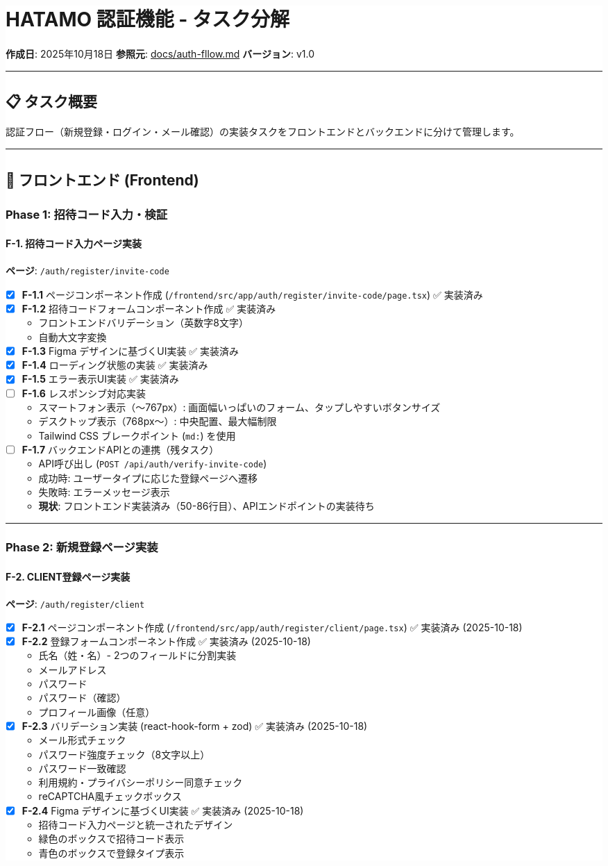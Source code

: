 # HATAMO 認証機能 - タスク分解

**作成日**: 2025年10月18日
**参照元**: [docs/auth-fllow.md](../auth-fllow.md)
**バージョン**: v1.0

---

## 📋 タスク概要

認証フロー（新規登録・ログイン・メール確認）の実装タスクをフロントエンドとバックエンドに分けて管理します。

---

## 🎨 フロントエンド (Frontend)

### Phase 1: 招待コード入力・検証

#### F-1. 招待コード入力ページ実装
**ページ**: `/auth/register/invite-code`

- [x] **F-1.1** ページコンポーネント作成 (`/frontend/src/app/auth/register/invite-code/page.tsx`) ✅ 実装済み
- [x] **F-1.2** 招待コードフォームコンポーネント作成 ✅ 実装済み
  - フロントエンドバリデーション（英数字8文字）
  - 自動大文字変換
- [x] **F-1.3** Figma デザインに基づくUI実装 ✅ 実装済み
- [x] **F-1.4** ローディング状態の実装 ✅ 実装済み
- [x] **F-1.5** エラー表示UI実装 ✅ 実装済み
- [ ] **F-1.6** レスポンシブ対応実装
  - スマートフォン表示（〜767px）: 画面幅いっぱいのフォーム、タップしやすいボタンサイズ
  - デスクトップ表示（768px〜）: 中央配置、最大幅制限
  - Tailwind CSS ブレークポイント (`md:`) を使用
- [ ] **F-1.7** バックエンドAPIとの連携（残タスク）
  - API呼び出し (`POST /api/auth/verify-invite-code`)
  - 成功時: ユーザータイプに応じた登録ページへ遷移
  - 失敗時: エラーメッセージ表示
  - **現状**: フロントエンド実装済み（50-86行目）、APIエンドポイントの実装待ち

---

### Phase 2: 新規登録ページ実装

#### F-2. CLIENT登録ページ実装
**ページ**: `/auth/register/client`

- [x] **F-2.1** ページコンポーネント作成 (`/frontend/src/app/auth/register/client/page.tsx`) ✅ 実装済み (2025-10-18)
- [x] **F-2.2** 登録フォームコンポーネント作成 ✅ 実装済み (2025-10-18)
  - 氏名（姓・名）- 2つのフィールドに分割実装
  - メールアドレス
  - パスワード
  - パスワード（確認）
  - プロフィール画像（任意）
- [x] **F-2.3** バリデーション実装 (react-hook-form + zod) ✅ 実装済み (2025-10-18)
  - メール形式チェック
  - パスワード強度チェック（8文字以上）
  - パスワード一致確認
  - 利用規約・プライバシーポリシー同意チェック
  - reCAPTCHA風チェックボックス
- [x] **F-2.4** Figma デザインに基づくUI実装 ✅ 実装済み (2025-10-18)
  - 招待コード入力ページと統一されたデザイン
  - 緑色のボックスで招待コード表示
  - 青色のボックスで登録タイプ表示